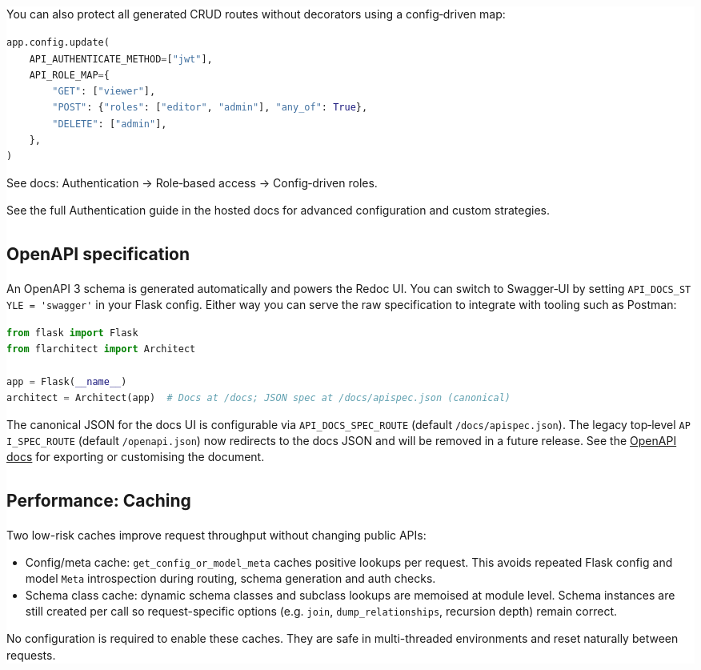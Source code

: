 You can also protect all generated CRUD routes without decorators using a
config‑driven map:

```python
app.config.update(
    API_AUTHENTICATE_METHOD=["jwt"],
    API_ROLE_MAP={
        "GET": ["viewer"],
        "POST": {"roles": ["editor", "admin"], "any_of": True},
        "DELETE": ["admin"],
    },
)
```

See docs: Authentication → Role‑based access → Config‑driven roles.

See the full Authentication guide in the hosted docs for advanced configuration and custom strategies.

## OpenAPI specification

An OpenAPI 3 schema is generated automatically and powers the Redoc UI. You
can switch to Swagger‑UI by setting ``API_DOCS_STYLE = 'swagger'`` in your Flask
config. Either way you can serve the raw specification to integrate with
tooling such as Postman:

```python
from flask import Flask
from flarchitect import Architect

app = Flask(__name__)
architect = Architect(app)  # Docs at /docs; JSON spec at /docs/apispec.json (canonical)

```

The canonical JSON for the docs UI is configurable via ``API_DOCS_SPEC_ROUTE`` (default ``/docs/apispec.json``).
The legacy top‑level ``API_SPEC_ROUTE`` (default ``/openapi.json``) now redirects to the docs JSON and will be removed in a future release.
See the [OpenAPI docs](docs/source/openapi.rst) for exporting or customising the document.

## Performance: Caching

Two low-risk caches improve request throughput without changing public APIs:

- Config/meta cache: `get_config_or_model_meta` caches positive lookups per request.
  This avoids repeated Flask config and model `Meta` introspection during routing,
  schema generation and auth checks.
- Schema class cache: dynamic schema classes and subclass lookups are memoised at
  module level. Schema instances are still created per call so request-specific
  options (e.g. `join`, `dump_relationships`, recursion depth) remain correct.

No configuration is required to enable these caches. They are safe in multi-threaded
environments and reset naturally between requests.
